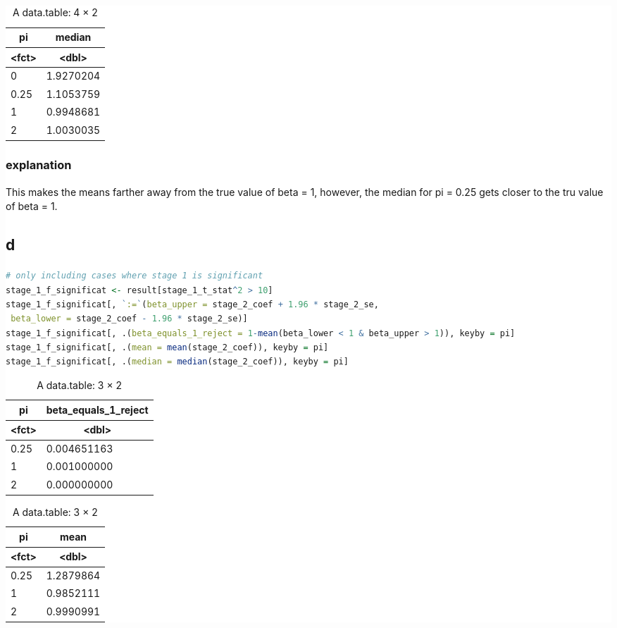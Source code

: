 


<table class="dataframe">
<caption>A data.table: 4 × 2</caption>
<thead>
	<tr><th scope=col>pi</th><th scope=col>median</th></tr>
	<tr><th scope=col>&lt;fct&gt;</th><th scope=col>&lt;dbl&gt;</th></tr>
</thead>
<tbody>
	<tr><td>0   </td><td>1.9270204</td></tr>
	<tr><td>0.25</td><td>1.1053759</td></tr>
	<tr><td>1   </td><td>0.9948681</td></tr>
	<tr><td>2   </td><td>1.0030035</td></tr>
</tbody>
</table>



### explanation
This makes the means farther away from the true value of beta = 1, however, the median for pi = 0.25 gets closer to the tru value of beta = 1.

## d


```R
# only including cases where stage 1 is significant
stage_1_f_significat <- result[stage_1_t_stat^2 > 10]
stage_1_f_significat[, `:=`(beta_upper = stage_2_coef + 1.96 * stage_2_se,
 beta_lower = stage_2_coef - 1.96 * stage_2_se)]
stage_1_f_significat[, .(beta_equals_1_reject = 1-mean(beta_lower < 1 & beta_upper > 1)), keyby = pi]
stage_1_f_significat[, .(mean = mean(stage_2_coef)), keyby = pi]
stage_1_f_significat[, .(median = median(stage_2_coef)), keyby = pi]

```


<table class="dataframe">
<caption>A data.table: 3 × 2</caption>
<thead>
	<tr><th scope=col>pi</th><th scope=col>beta_equals_1_reject</th></tr>
	<tr><th scope=col>&lt;fct&gt;</th><th scope=col>&lt;dbl&gt;</th></tr>
</thead>
<tbody>
	<tr><td>0.25</td><td>0.004651163</td></tr>
	<tr><td>1   </td><td>0.001000000</td></tr>
	<tr><td>2   </td><td>0.000000000</td></tr>
</tbody>
</table>




<table class="dataframe">
<caption>A data.table: 3 × 2</caption>
<thead>
	<tr><th scope=col>pi</th><th scope=col>mean</th></tr>
	<tr><th scope=col>&lt;fct&gt;</th><th scope=col>&lt;dbl&gt;</th></tr>
</thead>
<tbody>
	<tr><td>0.25</td><td>1.2879864</td></tr>
	<tr><td>1   </td><td>0.9852111</td></tr>
	<tr><td>2   </td><td>0.9990991</td></tr>
</tbody>
</table>
